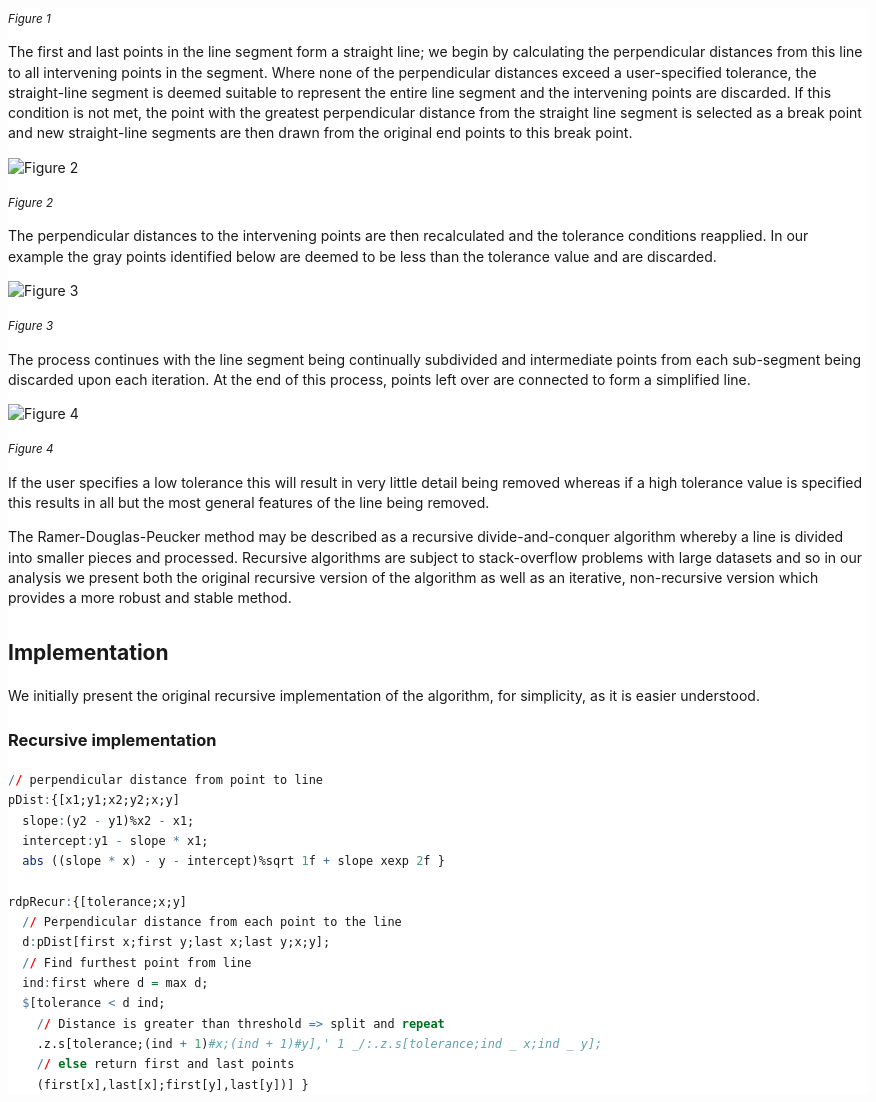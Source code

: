 <small>_Figure 1_</small>

The first and last points in the line segment form a straight line; we begin by calculating the perpendicular distances from this line to all intervening points in the segment. Where none of the perpendicular distances exceed a user-specified tolerance, the straight-line segment is deemed suitable to represent the entire line segment and the intervening points are discarded. If this condition is not met, the point with the greatest perpendicular distance from the straight line segment is selected as a break point and new straight-line segments are then drawn from the original end points to this break point.

![Figure 2](img/image4.png)

<small>_Figure 2_</small>

The perpendicular distances to the intervening points are then recalculated and the tolerance conditions reapplied. In our example the gray points identified below are deemed to be less than the tolerance value and are discarded.

![Figure 3](img/image5.png)

<small>_Figure 3_</small>

The process continues with the line segment being continually subdivided and intermediate points from each sub-segment being discarded upon each iteration. At the end of this process, points left over are connected to form a simplified line.

![Figure 4](img/image6.png)

<small>_Figure 4_</small>

If the user specifies a low tolerance this will result in very little detail being removed whereas if a high tolerance value is specified this results in all but the most general features of the line being removed.

The Ramer-Douglas-Peucker method may be described as a recursive divide-and-conquer algorithm whereby a line is divided into smaller pieces and processed. Recursive algorithms are subject to stack-overflow problems with large datasets and so in our analysis we present both the original recursive version of the algorithm as well as an iterative, non-recursive version which provides a more robust and stable method.


## Implementation

We initially present the original recursive implementation of the
algorithm, for simplicity, as it is easier understood.

### Recursive implementation

```q
// perpendicular distance from point to line
pDist:{[x1;y1;x2;y2;x;y]
  slope:(y2 - y1)%x2 - x1;
  intercept:y1 - slope * x1;
  abs ((slope * x) - y - intercept)%sqrt 1f + slope xexp 2f }

rdpRecur:{[tolerance;x;y]
  // Perpendicular distance from each point to the line
  d:pDist[first x;first y;last x;last y;x;y];
  // Find furthest point from line
  ind:first where d = max d;
  $[tolerance < d ind;
    // Distance is greater than threshold => split and repeat
    .z.s[tolerance;(ind + 1)#x;(ind + 1)#y],' 1 _/:.z.s[tolerance;ind _ x;ind _ y];
    // else return first and last points 
    (first[x],last[x];first[y],last[y])] }
```
